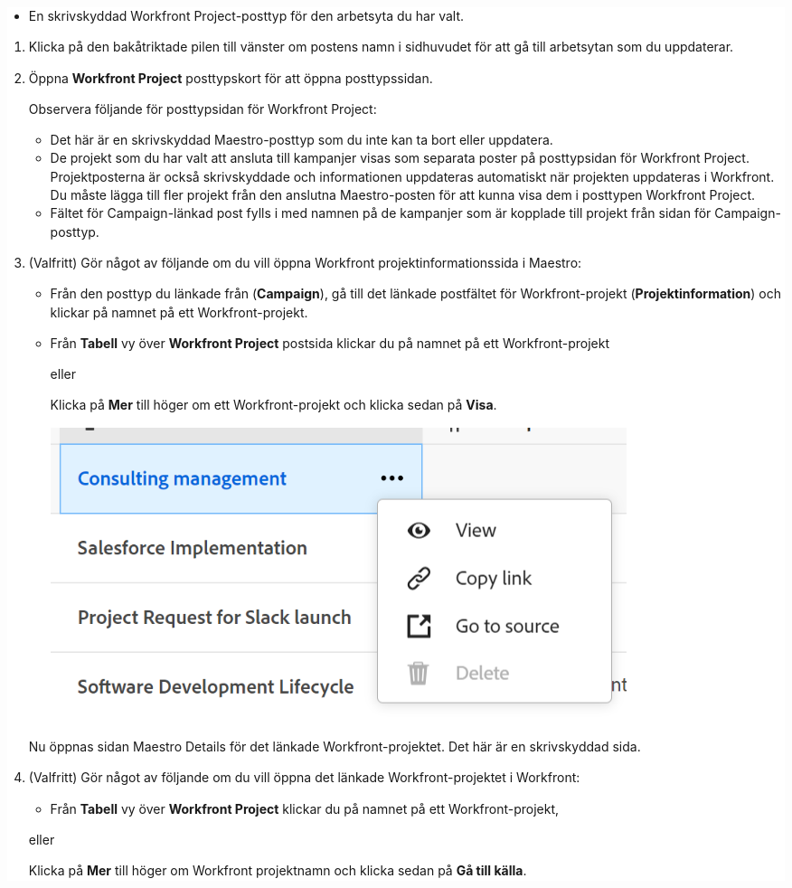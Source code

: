    * En skrivskyddad Workfront Project-posttyp för den arbetsyta du har valt.

1. Klicka på den bakåtriktade pilen till vänster om postens namn i sidhuvudet för att gå till arbetsytan som du uppdaterar.
1. Öppna **Workfront Project** posttypskort för att öppna posttypssidan.

   Observera följande för posttypsidan för Workfront Project:

   * Det här är en skrivskyddad Maestro-posttyp som du inte kan ta bort eller uppdatera.
   * De projekt som du har valt att ansluta till kampanjer visas som separata poster på posttypsidan för Workfront Project. Projektposterna är också skrivskyddade och informationen uppdateras automatiskt när projekten uppdateras i Workfront. Du måste lägga till fler projekt från den anslutna Maestro-posten för att kunna visa dem i posttypen Workfront Project.
   * Fältet för Campaign-länkad post fylls i med namnen på de kampanjer som är kopplade till projekt från sidan för Campaign-posttyp.

1. (Valfritt) Gör något av följande om du vill öppna Workfront projektinformationssida i Maestro:

   * Från den posttyp du länkade från (**Campaign**), gå till det länkade postfältet för Workfront-projekt (**Projektinformation**) och klickar på namnet på ett Workfront-projekt.
   * Från **Tabell** vy över **Workfront Project** postsida klickar du på namnet på ett Workfront-projekt

     eller

     Klicka på **Mer** till höger om ett Workfront-projekt och klicka sedan på **Visa**.

     ![](assets/workfront-object-more-menu-in-table-with-go-to-source-link.png)

   Nu öppnas sidan Maestro Details för det länkade Workfront-projektet. Det här är en skrivskyddad sida.

1. (Valfritt) Gör något av följande om du vill öppna det länkade Workfront-projektet i Workfront:

   * Från **Tabell** vy över **Workfront Project** klickar du på namnet på ett Workfront-projekt,

   eller

   Klicka på **Mer** till höger om Workfront projektnamn och klicka sedan på **Gå till källa**.
